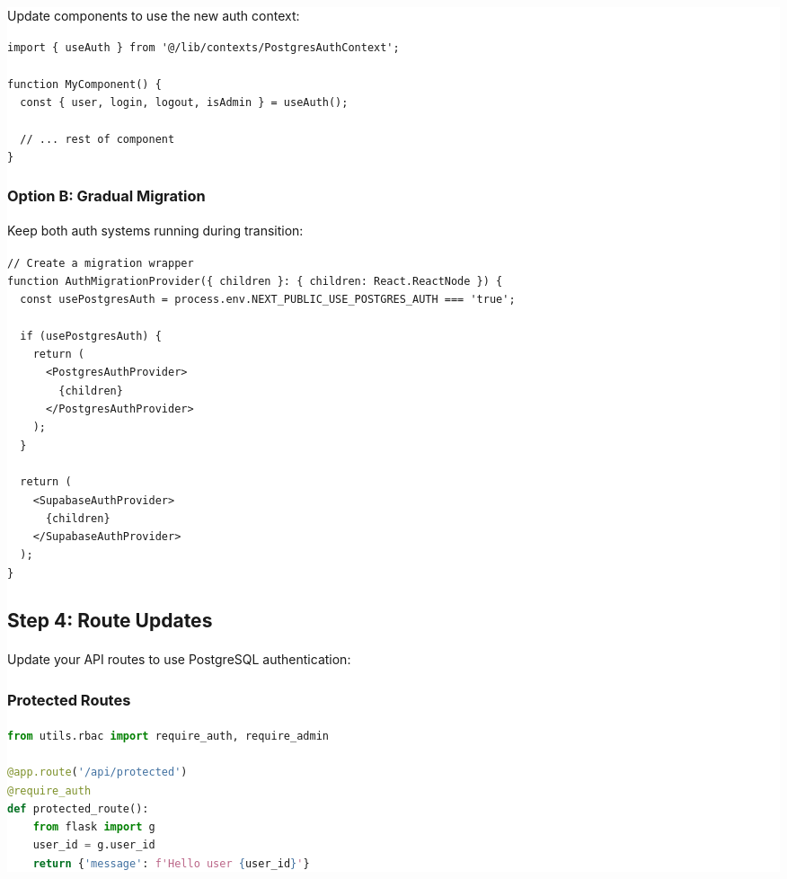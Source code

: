 Update components to use the new auth context:

```tsx
import { useAuth } from '@/lib/contexts/PostgresAuthContext';

function MyComponent() {
  const { user, login, logout, isAdmin } = useAuth();
  
  // ... rest of component
}
```

### Option B: Gradual Migration

Keep both auth systems running during transition:

```tsx
// Create a migration wrapper
function AuthMigrationProvider({ children }: { children: React.ReactNode }) {
  const usePostgresAuth = process.env.NEXT_PUBLIC_USE_POSTGRES_AUTH === 'true';
  
  if (usePostgresAuth) {
    return (
      <PostgresAuthProvider>
        {children}
      </PostgresAuthProvider>
    );
  }
  
  return (
    <SupabaseAuthProvider>
      {children}
    </SupabaseAuthProvider>
  );
}
```

## Step 4: Route Updates

Update your API routes to use PostgreSQL authentication:

### Protected Routes
```python
from utils.rbac import require_auth, require_admin

@app.route('/api/protected')
@require_auth
def protected_route():
    from flask import g
    user_id = g.user_id
    return {'message': f'Hello user {user_id}'}
```
